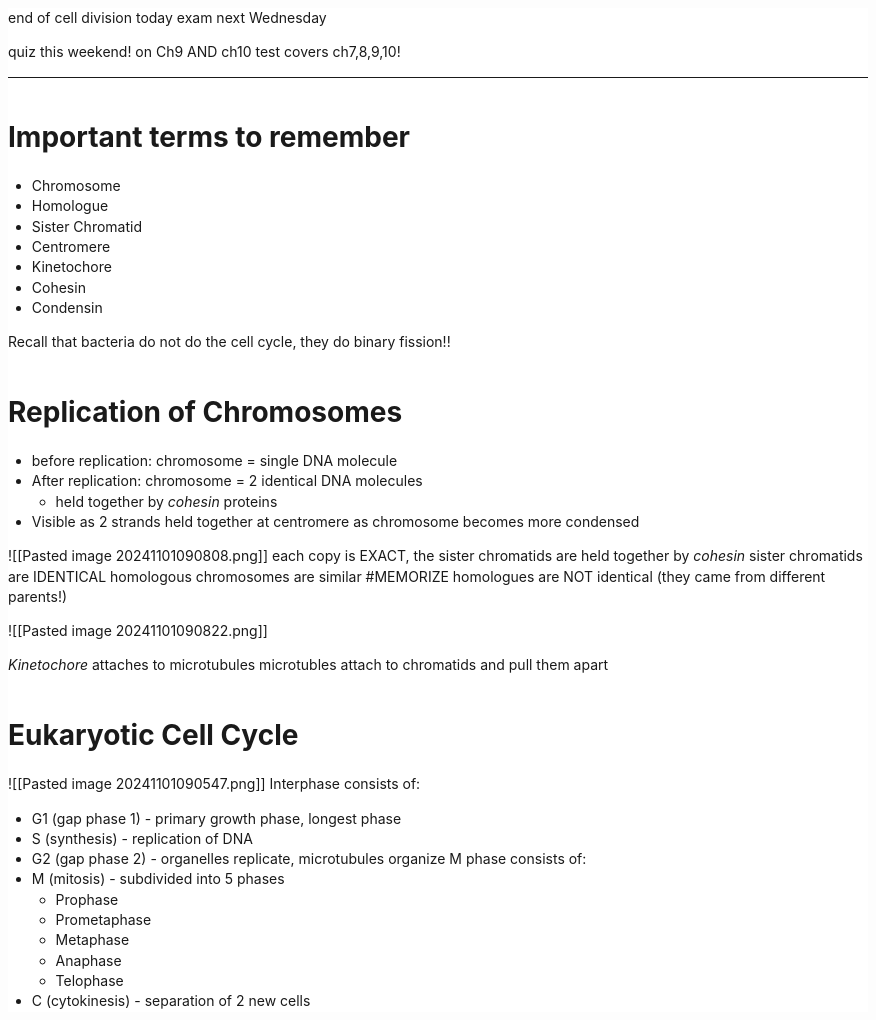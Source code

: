 end of cell division today
exam next Wednesday

quiz this weekend!
	on Ch9 AND ch10
test covers ch7,8,9,10!

-----------

# Important terms to remember
- Chromosome
- Homologue
- Sister Chromatid
- Centromere
- Kinetochore
- Cohesin
- Condensin

Recall that bacteria do not do the cell cycle, they do binary fission!!
# Replication of Chromosomes
- before replication: chromosome = single DNA molecule
- After replication: chromosome = 2 identical DNA molecules
	- held together by *cohesin* proteins
- Visible as 2 strands held together at centromere as chromosome becomes more condensed

![[Pasted image 20241101090808.png]]
each copy is EXACT, the sister chromatids are held together by *cohesin*
	sister chromatids are IDENTICAL
	homologous chromosomes are similar
		#MEMORIZE homologues are NOT identical (they came from different parents!)

![[Pasted image 20241101090822.png]]

*Kinetochore* attaches to microtubules
	microtubles attach to chromatids and pull them apart

# Eukaryotic Cell Cycle
![[Pasted image 20241101090547.png]]
Interphase consists of:
- G1 (gap phase 1) - primary growth phase, longest phase
- S (synthesis) - replication of DNA
- G2 (gap phase 2) - organelles replicate, microtubules organize
M phase consists of:
- M (mitosis) - subdivided into 5 phases
	- Prophase
	- Prometaphase
	- Metaphase
	- Anaphase
	- Telophase
- C (cytokinesis) - separation of 2 new cells
